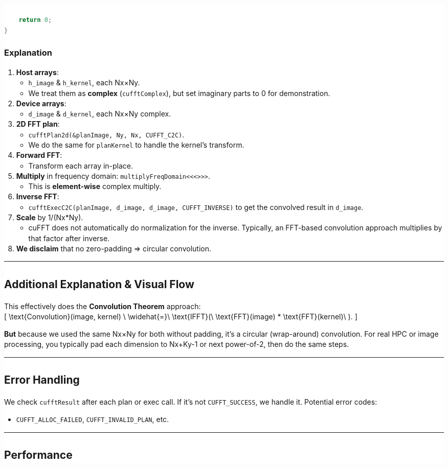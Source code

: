 ```cpp

    return 0;
}
```

### Explanation

1. **Host arrays**:  
   - `h_image` & `h_kernel`, each Nx×Ny.  
   - We treat them as **complex** (`cufftComplex`), but set imaginary parts to 0 for demonstration.  
2. **Device arrays**:  
   - `d_image` & `d_kernel`, each Nx×Ny complex.  
3. **2D FFT plan**:  
   - `cufftPlan2d(&planImage, Ny, Nx, CUFFT_C2C)`.  
   - We do the same for `planKernel` to handle the kernel’s transform.  
4. **Forward FFT**:  
   - Transform each array in-place.  
5. **Multiply** in frequency domain: `multiplyFreqDomain<<<>>>`.  
   - This is **element-wise** complex multiply.  
6. **Inverse FFT**:  
   - `cufftExecC2C(planImage, d_image, d_image, CUFFT_INVERSE)` to get the convolved result in `d_image`.  
7. **Scale** by 1/(Nx*Ny).  
   - cuFFT does not automatically do normalization for the inverse. Typically, an FFT-based convolution approach multiplies by that factor after inverse.  
8. **We disclaim** that no zero-padding => circular convolution.

---

## Additional Explanation & Visual Flow

This effectively does the **Convolution Theorem** approach:  
\[
\text{Convolution}(image, kernel) \ \widehat{=}\ \text{IFFT}(\ \text{FFT}(image) * \text{FFT}(kernel)\ ).
\]

**But** because we used the same Nx×Ny for both without padding, it’s a circular (wrap-around) convolution. For real HPC or image processing, you typically pad each dimension to Nx+Ky-1 or next power-of-2, then do the same steps.

---

## Error Handling

We check `cufftResult` after each plan or exec call. If it’s not `CUFFT_SUCCESS`, we handle it. Potential error codes:  
- `CUFFT_ALLOC_FAILED`, `CUFFT_INVALID_PLAN`, etc.

---

## Performance
